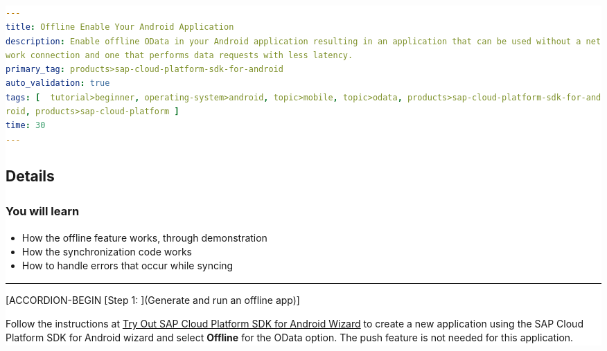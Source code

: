 ```yaml
---
title: Offline Enable Your Android Application
description: Enable offline OData in your Android application resulting in an application that can be used without a network connection and one that performs data requests with less latency.
primary_tag: products>sap-cloud-platform-sdk-for-android
auto_validation: true
tags: [  tutorial>beginner, operating-system>android, topic>mobile, topic>odata, products>sap-cloud-platform-sdk-for-android, products>sap-cloud-platform ]
time: 30
---
```


## Details
### You will learn
- How the offline feature works, through demonstration
- How the synchronization code works
- How to handle errors that occur while syncing
---

[ACCORDION-BEGIN [Step 1: ](Generate and run an offline app)]

Follow the instructions at [Try Out SAP Cloud Platform SDK for Android Wizard](https://developers.sap.com/tutorials/cp-sdk-android-wizard-app.html) to create a new application using the SAP Cloud Platform SDK for Android wizard and select **Offline** for the OData option.  The push feature is not needed for this application.
